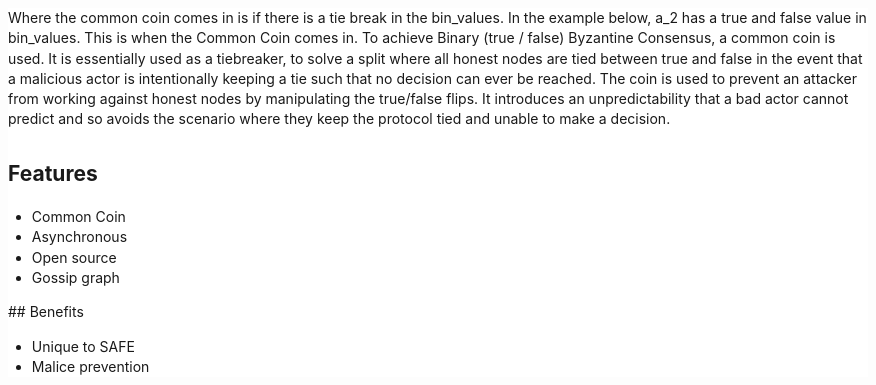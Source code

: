 Where the common coin comes in is if there is a tie break in the bin_values.  In the example below, a_2 has a true and false value in bin_values. This is when the Common Coin comes in.
To achieve Binary (true / false) Byzantine Consensus, a common coin is used.  It is essentially used as a tiebreaker, to solve a split where all honest nodes are tied between true and false in the event that a malicious actor is intentionally keeping a tie such that no decision can ever be reached.
The coin is used to prevent an attacker from working against honest nodes by manipulating the true/false flips. It introduces an unpredictability that a bad actor cannot predict and so avoids the scenario where they keep the protocol tied and unable to make a decision.

## Features
- Common Coin
- Asynchronous
- Open source
- Gossip graph

## Benefits
- Unique to SAFE
- Malice prevention
